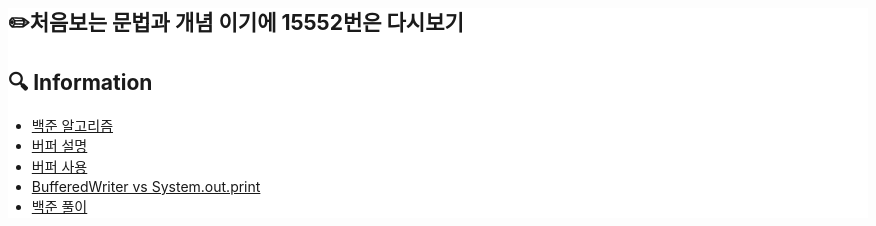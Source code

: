 ## ✏️<span style="color:F79929">처음보는 문법과 개념 이기에 15552번은 다시보기<span> ##

## 🔍 Information
 - [백준 알고리즘](https://www.acmicpc.net/user/maninthemirror)
 - [버퍼 설명](https://jhnyang.tistory.com/92)
 - [버퍼 사용](https://coding-factory.tistory.com/251)
 - [BufferedWriter vs System.out.print](https://code0xff.tistory.com/10)
 - [백준 풀이](https://st-lab.tistory.com/30)

